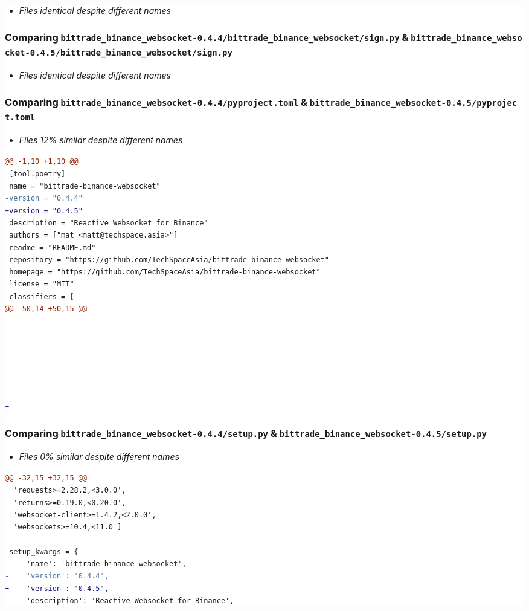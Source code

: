  * *Files identical despite different names*

### Comparing `bittrade_binance_websocket-0.4.4/bittrade_binance_websocket/sign.py` & `bittrade_binance_websocket-0.4.5/bittrade_binance_websocket/sign.py`

 * *Files identical despite different names*

### Comparing `bittrade_binance_websocket-0.4.4/pyproject.toml` & `bittrade_binance_websocket-0.4.5/pyproject.toml`

 * *Files 12% similar despite different names*

```diff
@@ -1,10 +1,10 @@
 [tool.poetry]
 name = "bittrade-binance-websocket"
-version = "0.4.4"
+version = "0.4.5"
 description = "Reactive Websocket for Binance"
 authors = ["mat <matt@techspace.asia>"]
 readme = "README.md"
 repository = "https://github.com/TechSpaceAsia/bittrade-binance-websocket"
 homepage = "https://github.com/TechSpaceAsia/bittrade-binance-websocket"
 license = "MIT"
 classifiers = [
@@ -50,14 +50,15 @@
 
 
 
 
 
 
 
+
```

### Comparing `bittrade_binance_websocket-0.4.4/setup.py` & `bittrade_binance_websocket-0.4.5/setup.py`

 * *Files 0% similar despite different names*

```diff
@@ -32,15 +32,15 @@
  'requests>=2.28.2,<3.0.0',
  'returns>=0.19.0,<0.20.0',
  'websocket-client>=1.4.2,<2.0.0',
  'websockets>=10.4,<11.0']
 
 setup_kwargs = {
     'name': 'bittrade-binance-websocket',
-    'version': '0.4.4',
+    'version': '0.4.5',
     'description': 'Reactive Websocket for Binance',
```
